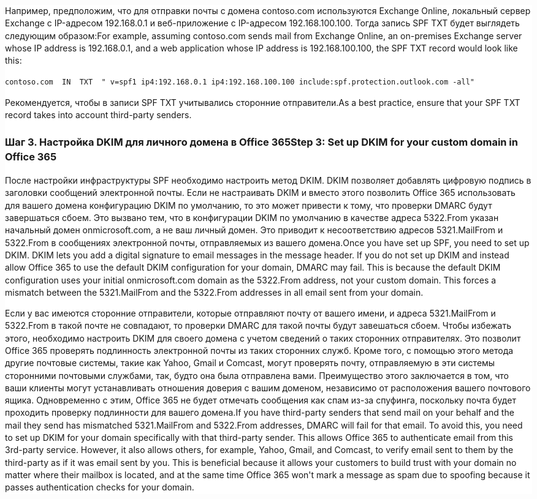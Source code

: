 <span data-ttu-id="0437d-169">Например, предположим, что для отправки почты с домена contoso.com используются Exchange Online, локальный сервер Exchange с IP-адресом 192.168.0.1 и веб-приложение с IP-адресом 192.168.100.100. Тогда запись SPF TXT будет выглядеть следующим образом:</span><span class="sxs-lookup"><span data-stu-id="0437d-169">For example, assuming contoso.com sends mail from Exchange Online, an on-premises Exchange server whose IP address is 192.168.0.1, and a web application whose IP address is 192.168.100.100, the SPF TXT record would look like this:</span></span>
  
```
contoso.com  IN  TXT  " v=spf1 ip4:192.168.0.1 ip4:192.168.100.100 include:spf.protection.outlook.com -all"
```

<span data-ttu-id="0437d-170">Рекомендуется, чтобы в записи SPF TXT учитывались сторонние отправители.</span><span class="sxs-lookup"><span data-stu-id="0437d-170">As a best practice, ensure that your SPF TXT record takes into account third-party senders.</span></span>
  
### <a name="step-3-set-up-dkim-for-your-custom-domain-in-office-365"></a><span data-ttu-id="0437d-171">Шаг 3. Настройка DKIM для личного домена в Office 365</span><span class="sxs-lookup"><span data-stu-id="0437d-171">Step 3: Set up DKIM for your custom domain in Office 365</span></span>
<span data-ttu-id="0437d-172"><a name="ConfigDKIM"> </a></span><span class="sxs-lookup"><span data-stu-id="0437d-172"></span></span>

<span data-ttu-id="0437d-p114">После настройки инфраструктуры SPF необходимо настроить метод DKIM. DKIM позволяет добавлять цифровую подпись в заголовки сообщений электронной почты. Если не настраивать DKIM и вместо этого позволить Office 365 использовать для вашего домена конфигурацию DKIM по умолчанию, то это может привести к тому, что проверки DMARC будут завершаться сбоем. Это вызвано тем, что в конфигурации DKIM по умолчанию в качестве адреса 5322.From указан начальный домен onmicrosoft.com, а не ваш личный домен. Это приводит к несоответствию адресов 5321.MailFrom и 5322.From в сообщениях электронной почты, отправляемых из вашего домена.</span><span class="sxs-lookup"><span data-stu-id="0437d-p114">Once you have set up SPF, you need to set up DKIM. DKIM lets you add a digital signature to email messages in the message header. If you do not set up DKIM and instead allow Office 365 to use the default DKIM configuration for your domain, DMARC may fail. This is because the default DKIM configuration uses your initial onmicrosoft.com domain as the 5322.From address, not your custom domain. This forces a mismatch between the 5321.MailFrom and the 5322.From addresses in all email sent from your domain.</span></span>
  
<span data-ttu-id="0437d-p115">Если у вас имеются сторонние отправители, которые отправляют почту от вашего имени, и адреса 5321.MailFrom и 5322.From в такой почте не совпадают, то проверки DMARC для такой почты будут завешаться сбоем. Чтобы избежать этого, необходимо настроить DKIM для своего домена с учетом сведений о таких сторонних отправителях. Это позволит Office 365 проверять подлинность электронной почты из таких сторонних служб. Кроме того, с помощью этого метода другие почтовые системы, такие как Yahoo, Gmail и Comcast, могут проверять почту, отправляемую в эти системы сторонними почтовыми службами, так, будто она была отправлена вами. Преимущество этого заключается в том, что ваши клиенты могут устанавливать отношения доверия с вашим доменом, независимо от расположения вашего почтового ящика. Одновременно с этим, Office 365 не будет отмечать сообщения как спам из-за спуфинга, поскольку почта будет проходить проверку подлинности для вашего домена.</span><span class="sxs-lookup"><span data-stu-id="0437d-p115">If you have third-party senders that send mail on your behalf and the mail they send has mismatched 5321.MailFrom and 5322.From addresses, DMARC will fail for that email. To avoid this, you need to set up DKIM for your domain specifically with that third-party sender. This allows Office 365 to authenticate email from this 3rd-party service. However, it also allows others, for example, Yahoo, Gmail, and Comcast, to verify email sent to them by the third-party as if it was email sent by you. This is beneficial because it allows your customers to build trust with your domain no matter where their mailbox is located, and at the same time Office 365 won't mark a message as spam due to spoofing because it passes authentication checks for your domain.</span></span>
  